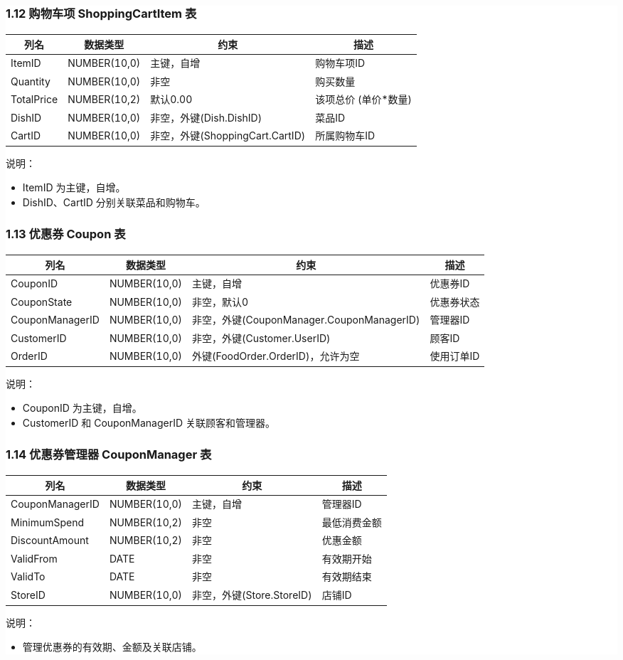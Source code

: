 ### 1.12 购物车项 ShoppingCartItem 表

| 列名       | 数据类型     | 约束                            | 描述                 |
| ---------- | ------------ | ------------------------------- | -------------------- |
| ItemID     | NUMBER(10,0) | 主键，自增                      | 购物车项ID           |
| Quantity   | NUMBER(10,0) | 非空                            | 购买数量             |
| TotalPrice | NUMBER(10,2) | 默认0.00                        | 该项总价 (单价*数量) |
| DishID     | NUMBER(10,0) | 非空，外键(Dish.DishID)         | 菜品ID               |
| CartID     | NUMBER(10,0) | 非空，外键(ShoppingCart.CartID) | 所属购物车ID         |

说明：
- ItemID 为主键，自增。
- DishID、CartID 分别关联菜品和购物车。

### 1.13 优惠券 Coupon 表

| 列名            | 数据类型     | 约束                                      | 描述       |
| --------------- | ------------ | ----------------------------------------- | ---------- |
| CouponID        | NUMBER(10,0) | 主键，自增                                | 优惠券ID   |
| CouponState     | NUMBER(10,0) | 非空，默认0                               | 优惠券状态 |
| CouponManagerID | NUMBER(10,0) | 非空，外键(CouponManager.CouponManagerID) | 管理器ID   |
| CustomerID      | NUMBER(10,0) | 非空，外键(Customer.UserID)               | 顾客ID     |
| OrderID         | NUMBER(10,0) | 外键(FoodOrder.OrderID)，允许为空         | 使用订单ID |

说明：
- CouponID 为主键，自增。
- CustomerID 和 CouponManagerID 关联顾客和管理器。

### 1.14 优惠券管理器 CouponManager 表

| 列名            | 数据类型     | 约束                      | 描述         |
| --------------- | ------------ | ------------------------- | ------------ |
| CouponManagerID | NUMBER(10,0) | 主键，自增                | 管理器ID     |
| MinimumSpend    | NUMBER(10,2) | 非空                      | 最低消费金额 |
| DiscountAmount  | NUMBER(10,2) | 非空                      | 优惠金额     |
| ValidFrom       | DATE         | 非空                      | 有效期开始   |
| ValidTo         | DATE         | 非空                      | 有效期结束   |
| StoreID         | NUMBER(10,0) | 非空，外键(Store.StoreID) | 店铺ID       |

说明：
- 管理优惠券的有效期、金额及关联店铺。
